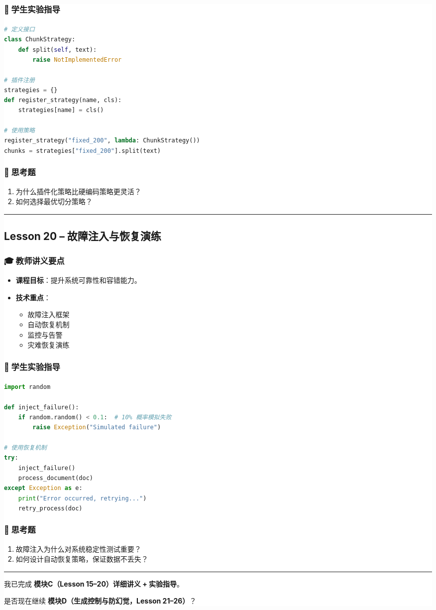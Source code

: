 ### 🧪 学生实验指导

```python
# 定义接口
class ChunkStrategy:
    def split(self, text):
        raise NotImplementedError

# 插件注册
strategies = {}
def register_strategy(name, cls):
    strategies[name] = cls()

# 使用策略
register_strategy("fixed_200", lambda: ChunkStrategy())
chunks = strategies["fixed_200"].split(text)
```

### 🤔 思考题

1. 为什么插件化策略比硬编码策略更灵活？
2. 如何选择最优切分策略？

---

## Lesson 20 – 故障注入与恢复演练

### 🎓 教师讲义要点

* **课程目标**：提升系统可靠性和容错能力。
* **技术重点**：

  * 故障注入框架
  * 自动恢复机制
  * 监控与告警
  * 灾难恢复演练

### 🧪 学生实验指导

```python
import random

def inject_failure():
    if random.random() < 0.1:  # 10% 概率模拟失败
        raise Exception("Simulated failure")

# 使用恢复机制
try:
    inject_failure()
    process_document(doc)
except Exception as e:
    print("Error occurred, retrying...")
    retry_process(doc)
```

### 🤔 思考题

1. 故障注入为什么对系统稳定性测试重要？
2. 如何设计自动恢复策略，保证数据不丢失？

---

我已完成 **模块C（Lesson 15–20）详细讲义 + 实验指导**。

是否现在继续 **模块D（生成控制与防幻觉，Lesson 21–26）**？
